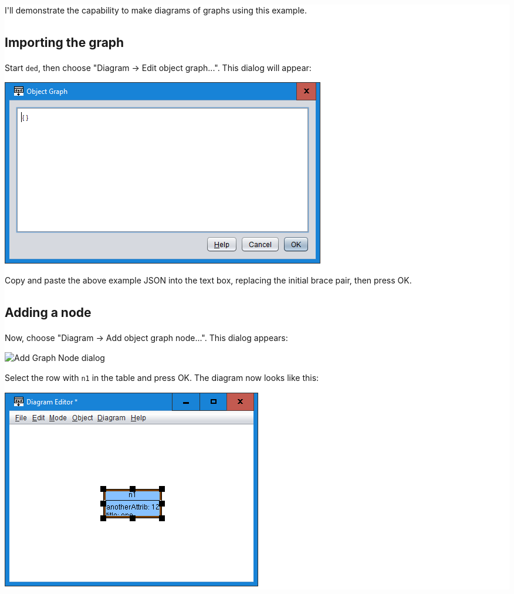 I'll demonstrate the capability to make diagrams of graphs using this
example.

## Importing the graph

Start `ded`, then choose "Diagram -> Edit object graph...".  This dialog
will appear:

![Edit Object Graph dialog](screenshot-edit-object-graph-dialog.png)

Copy and paste the above example JSON into the text box, replacing the
initial brace pair, then press OK.

## Adding a node

Now, choose "Diagram -> Add object graph node...".  This dialog appears:

![Add Graph Node dialog](screenshot-edit-object-graph-node-dialog.png)

Select the row with `n1` in the table and press OK.  The diagram now
looks like this:

![After adding n1](screenshot-after-adding-n1.png)
